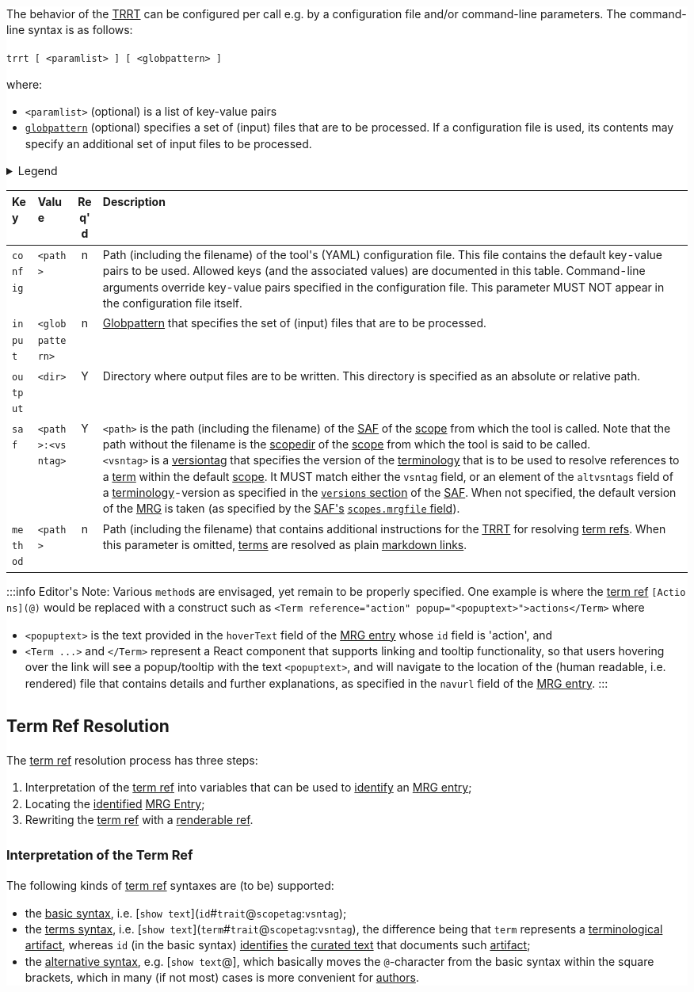 The behavior of the [TRRT](@) can be configured per call e.g. by a configuration file and/or command-line parameters. The command-line syntax is as follows:

~~~
trrt [ <paramlist> ] [ <globpattern> ]
~~~

where:
- `<paramlist>` (optional) is a list of key-value pairs
- [`globpattern`](https://en.wikipedia.org/wiki/Glob_(programming)#Syntax) (optional) specifies a set of (input) files that are to be processed. If a configuration file is used, its contents may specify an additional set of input files to be processed.

<details><summary>Legend</summary></details>

| Key      | Value         | Req'd | Description |
| :--      | :----         | :---: | :---------- |
| `config` | `<path>`        | n | Path (including the filename) of the tool's (YAML) configuration file. This file contains the default key-value pairs to be used. Allowed keys (and the associated values) are documented in this table. Command-line arguments override key-value pairs specified in the configuration file. This parameter MUST NOT appear in the configuration file itself. |
| `input`  | `<globpattern>` | n | [Globpattern](https://en.wikipedia.org/wiki/Glob_(programming)#Syntax) that specifies the set of (input) files that are to be processed. |
| `output` | `<dir>`         | Y | Directory where output files are to be written. This directory is specified as an absolute or relative path. |
| `saf`    | `<path>:<vsntag>`  | Y | `<path>` is the path (including the filename) of the [SAF](@) of the [scope](@) from which the tool is called. Note that the path without the filename is the [scopedir](@) of the [scope](@) from which the tool is said to be called.<br/>`<vsntag>` is a [versiontag](@) that specifies the version of the [terminology](@) that is to be used to resolve references to a [term](@) within the default [scope](@). It MUST match either the `vsntag` field, or an element of the `altvsntags` field of a [terminology](@)-version as specified in the [`versions` section](/docs/tev2/spec-files/saf#versions) of the [SAF](@). When not specified, the default version of the [MRG](@) is taken (as specified by the [SAF's](@) [`scopes.mrgfile` field](/docs/tev2/spec-files/saf#terminology)). |
| `method` | `<path>` | n | Path (including the filename) that contains additional instructions for the [TRRT](@) for resolving [term refs](@). When this parameter is omitted, [terms](@) are resolved as plain [markdown links](https://www.markdownguide.org/basic-syntax/#links). |

:::info Editor's Note:
Various `method`s are envisaged, yet remain to be properly specified. One example is where the [term ref](@) `[Actions](@)` would be replaced with a construct such as `<Term reference="action" popup="<popuptext>">actions</Term>`
where<br/>
- `<popuptext>` is the text provided in the `hoverText` field of the [MRG entry](@) whose `id` field is 'action', and
- `<Term ...>` and `</Term>` represent a React component that supports linking and tooltip functionality, so that users hovering over the link will see a popup/tooltip with the text `<popuptext>`, and will navigate to the location of the (human readable, i.e. rendered) file that contains details and further explanations, as specified in the `navurl` field of the [MRG entry](@).
:::

## Term Ref Resolution

The [term ref](@) resolution process has three steps:
1. Interpretation of the [term ref](@) into variables that can be used to [identify](@) an [MRG entry](@);
2. Locating the [identified](@) [MRG Entry](@);
3. Rewriting the [term ref](@) with a [renderable ref](@).

### Interpretation of the Term Ref

The following kinds of [term ref](@) syntaxes are (to be) supported:
- the [basic syntax](/doc/tev2/spec-syntax/term-ref#basic-syntax), i.e. \[`show text`\](`id`#`trait`@`scopetag`:`vsntag`);
- the [terms syntax](/doc/tev2/spec-syntax/term-ref#terms-syntax), i.e. \[`show text`\](`term`#`trait`@`scopetag`:`vsntag`), the difference being that `term` represents a [terminological artifact](@), whereas `id` (in the basic syntax) [identifies](@) the [curated text](@) that documents such [artifact](terminologica-artifact@);
- the [alternative syntax](/doc/tev2/spec-syntax/term-ref#alternative-syntax), e.g. \[`show text`@\], which basically moves the `@`-character from the basic syntax within the square brackets, which in many (if not most) cases is more convenient for [authors](@).
